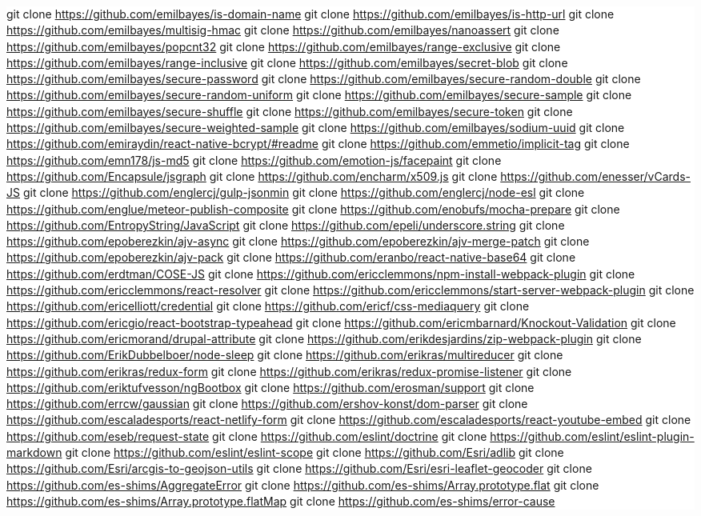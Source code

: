 git clone https://github.com/emilbayes/is-domain-name
git clone https://github.com/emilbayes/is-http-url
git clone https://github.com/emilbayes/multisig-hmac
git clone https://github.com/emilbayes/nanoassert
git clone https://github.com/emilbayes/popcnt32
git clone https://github.com/emilbayes/range-exclusive
git clone https://github.com/emilbayes/range-inclusive
git clone https://github.com/emilbayes/secret-blob
git clone https://github.com/emilbayes/secure-password
git clone https://github.com/emilbayes/secure-random-double
git clone https://github.com/emilbayes/secure-random-uniform
git clone https://github.com/emilbayes/secure-sample
git clone https://github.com/emilbayes/secure-shuffle
git clone https://github.com/emilbayes/secure-token
git clone https://github.com/emilbayes/secure-weighted-sample
git clone https://github.com/emilbayes/sodium-uuid
git clone https://github.com/emiraydin/react-native-bcrypt/#readme
git clone https://github.com/emmetio/implicit-tag
git clone https://github.com/emn178/js-md5
git clone https://github.com/emotion-js/facepaint
git clone https://github.com/Encapsule/jsgraph
git clone https://github.com/encharm/x509.js
git clone https://github.com/enesser/vCards-JS
git clone https://github.com/englercj/gulp-jsonmin
git clone https://github.com/englercj/node-esl
git clone https://github.com/englue/meteor-publish-composite
git clone https://github.com/enobufs/mocha-prepare
git clone https://github.com/EntropyString/JavaScript
git clone https://github.com/epeli/underscore.string
git clone https://github.com/epoberezkin/ajv-async
git clone https://github.com/epoberezkin/ajv-merge-patch
git clone https://github.com/epoberezkin/ajv-pack
git clone https://github.com/eranbo/react-native-base64
git clone https://github.com/erdtman/COSE-JS
git clone https://github.com/ericclemmons/npm-install-webpack-plugin
git clone https://github.com/ericclemmons/react-resolver
git clone https://github.com/ericclemmons/start-server-webpack-plugin
git clone https://github.com/ericelliott/credential
git clone https://github.com/ericf/css-mediaquery
git clone https://github.com/ericgio/react-bootstrap-typeahead
git clone https://github.com/ericmbarnard/Knockout-Validation
git clone https://github.com/ericmorand/drupal-attribute
git clone https://github.com/erikdesjardins/zip-webpack-plugin
git clone https://github.com/ErikDubbelboer/node-sleep
git clone https://github.com/erikras/multireducer
git clone https://github.com/erikras/redux-form
git clone https://github.com/erikras/redux-promise-listener
git clone https://github.com/eriktufvesson/ngBootbox
git clone https://github.com/erosman/support
git clone https://github.com/errcw/gaussian
git clone https://github.com/ershov-konst/dom-parser
git clone https://github.com/escaladesports/react-netlify-form
git clone https://github.com/escaladesports/react-youtube-embed
git clone https://github.com/eseb/request-state
git clone https://github.com/eslint/doctrine
git clone https://github.com/eslint/eslint-plugin-markdown
git clone https://github.com/eslint/eslint-scope
git clone https://github.com/Esri/adlib
git clone https://github.com/Esri/arcgis-to-geojson-utils
git clone https://github.com/Esri/esri-leaflet-geocoder
git clone https://github.com/es-shims/AggregateError
git clone https://github.com/es-shims/Array.prototype.flat
git clone https://github.com/es-shims/Array.prototype.flatMap
git clone https://github.com/es-shims/error-cause